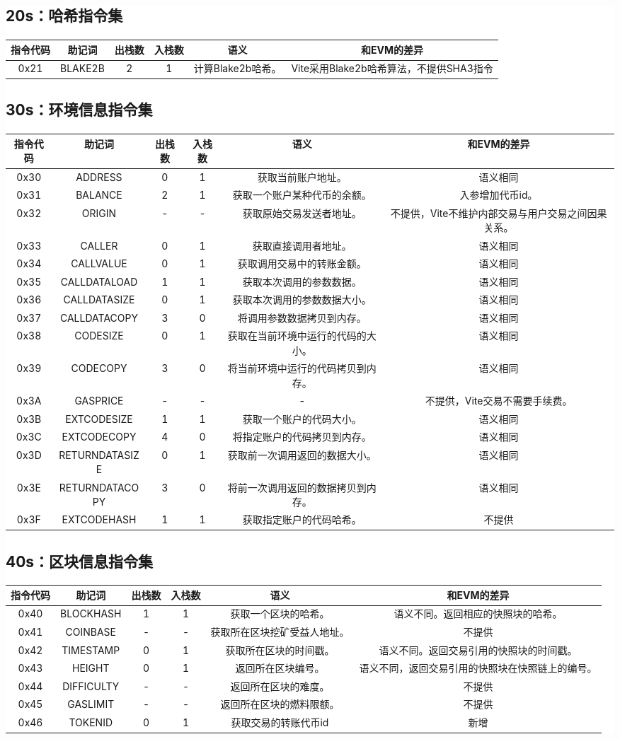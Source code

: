 ## 20s：哈希指令集
|  指令代码  | 助记词 | 出栈数 | 入栈数 | 语义 | 和EVM的差异 |
|:------------:|:-----------:|:-----------:|:-----------:|:-----------:|:-----------:|
| 0x21 | BLAKE2B | 2 | 1 | 计算Blake2b哈希。 | Vite采用Blake2b哈希算法，不提供SHA3指令 |

## 30s：环境信息指令集
|  指令代码  | 助记词 | 出栈数 | 入栈数 | 语义 | 和EVM的差异 |
|:------------:|:-----------:|:-----------:|:-----------:|:-----------:|:-----------:|
| 0x30 | ADDRESS | 0 | 1 | 获取当前账户地址。 | 语义相同 | 
| 0x31 | BALANCE | 2 | 1 | 获取一个账户某种代币的余额。 | 入参增加代币id。 | 
| 0x32 | ORIGIN | - | - | 获取原始交易发送者地址。 | 不提供，Vite不维护内部交易与用户交易之间因果关系。 |
| 0x33 | CALLER | 0 | 1 | 获取直接调用者地址。 | 语义相同 | 
| 0x34 | CALLVALUE | 0 | 1 | 获取调用交易中的转账金额。 | 语义相同 | 
| 0x35 | CALLDATALOAD | 1 | 1 | 获取本次调用的参数数据。 | 语义相同 | 
| 0x36 | CALLDATASIZE | 0 | 1 | 获取本次调用的参数数据大小。 | 语义相同 | 
| 0x37 | CALLDATACOPY | 3 | 0 | 将调用参数数据拷贝到内存。 | 语义相同 | 
| 0x38 | CODESIZE | 0 | 1 | 获取在当前环境中运行的代码的大小。 | 语义相同 | 
| 0x39 | CODECOPY | 3 | 0 | 将当前环境中运行的代码拷贝到内存。 | 语义相同 | 
| 0x3A | GASPRICE | - | - | - | 不提供，Vite交易不需要手续费。 |
| 0x3B | EXTCODESIZE | 1 | 1 | 获取一个账户的代码大小。 | 语义相同 | 
| 0x3C | EXTCODECOPY | 4 | 0 | 将指定账户的代码拷贝到内存。 | 语义相同 | 
| 0x3D | RETURNDATASIZE | 0 | 1 | 获取前一次调用返回的数据大小。 | 语义相同 | 
| 0x3E | RETURNDATACOPY | 3 | 0 | 将前一次调用返回的数据拷贝到内存。 | 语义相同 | 
| 0x3F | EXTCODEHASH | 1 | 1 | 获取指定账户的代码哈希。 | 不提供 |

## 40s：区块信息指令集
|  指令代码  | 助记词 | 出栈数 | 入栈数 | 语义 | 和EVM的差异 |
|:------------:|:-----------:|:-----------:|:-----------:|:-----------:|:-----------:|
| 0x40 | BLOCKHASH | 1 | 1 | 获取一个区块的哈希。 | 语义不同。返回相应的快照块的哈希。 |  
| 0x41 | COINBASE | - | - | 获取所在区块挖矿受益人地址。 | 不提供 |
| 0x42 | TIMESTAMP | 0 | 1 | 获取所在区块的时间戳。 | 语义不同。返回交易引用的快照块的时间戳。 |
| 0x43 | HEIGHT | 0 | 1 | 返回所在区块编号。 | 语义不同，返回交易引用的快照块在快照链上的编号。 |  
| 0x44 | DIFFICULTY | - | - | 返回所在区块的难度。 | 不提供 |
| 0x45 | GASLIMIT | - | - | 返回所在区块的燃料限额。 | 不提供 |
| 0x46 | TOKENID | 0 | 1 | 获取交易的转账代币id | 新增 |

